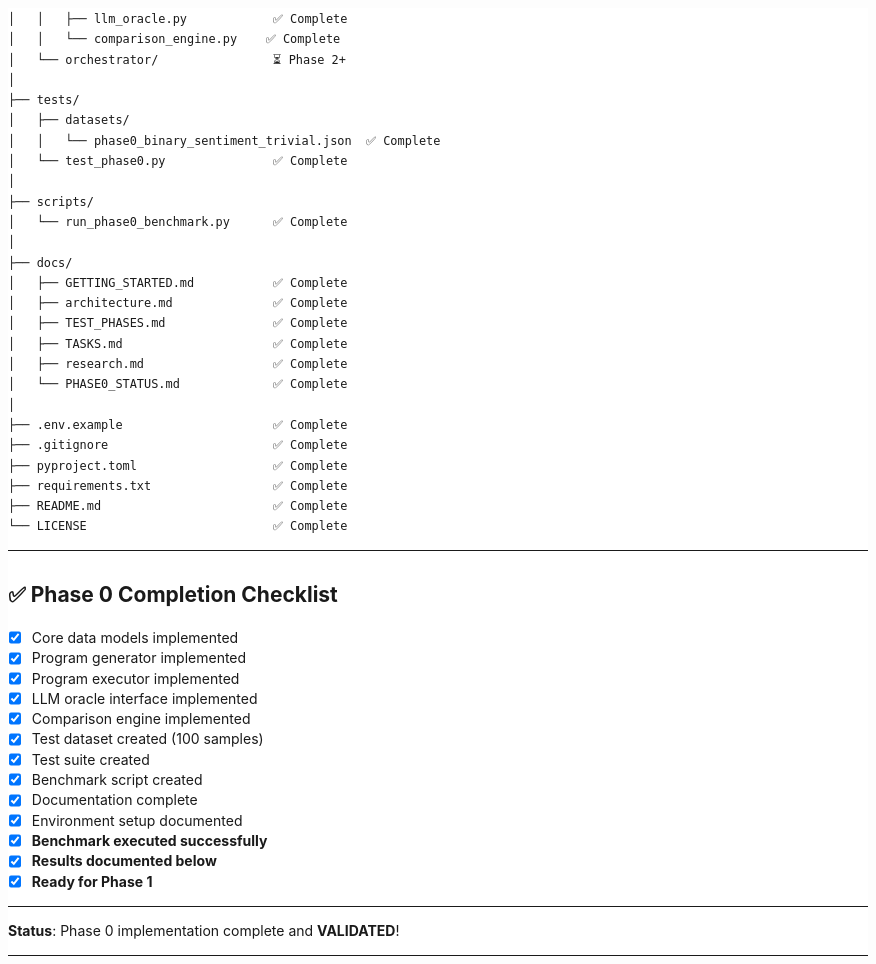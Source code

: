 ```
│   │   ├── llm_oracle.py            ✅ Complete
│   │   └── comparison_engine.py    ✅ Complete
│   └── orchestrator/                ⏳ Phase 2+
│
├── tests/
│   ├── datasets/
│   │   └── phase0_binary_sentiment_trivial.json  ✅ Complete
│   └── test_phase0.py               ✅ Complete
│
├── scripts/
│   └── run_phase0_benchmark.py      ✅ Complete
│
├── docs/
│   ├── GETTING_STARTED.md           ✅ Complete
│   ├── architecture.md              ✅ Complete
│   ├── TEST_PHASES.md               ✅ Complete
│   ├── TASKS.md                     ✅ Complete
│   ├── research.md                  ✅ Complete
│   └── PHASE0_STATUS.md             ✅ Complete
│
├── .env.example                     ✅ Complete
├── .gitignore                       ✅ Complete
├── pyproject.toml                   ✅ Complete
├── requirements.txt                 ✅ Complete
├── README.md                        ✅ Complete
└── LICENSE                          ✅ Complete
```

---

## ✅ Phase 0 Completion Checklist

- [x] Core data models implemented
- [x] Program generator implemented
- [x] Program executor implemented
- [x] LLM oracle interface implemented
- [x] Comparison engine implemented
- [x] Test dataset created (100 samples)
- [x] Test suite created
- [x] Benchmark script created
- [x] Documentation complete
- [x] Environment setup documented
- [x] **Benchmark executed successfully**
- [x] **Results documented below**
- [x] **Ready for Phase 1**

---

**Status**: Phase 0 implementation complete and **VALIDATED**!

---
